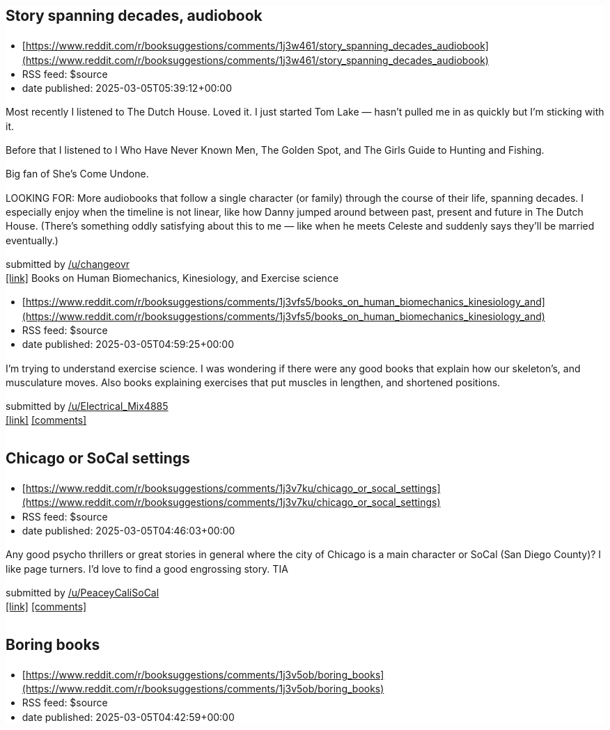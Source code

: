 ## Story spanning decades, audiobook
 - [https://www.reddit.com/r/booksuggestions/comments/1j3w461/story_spanning_decades_audiobook](https://www.reddit.com/r/booksuggestions/comments/1j3w461/story_spanning_decades_audiobook)
 - RSS feed: $source
 - date published: 2025-03-05T05:39:12+00:00

<div class="md"><p>Most recently I listened to The Dutch House. Loved it. I just started Tom Lake — hasn’t pulled me in as quickly but I’m sticking with it. </p> <p>Before that I listened to I Who Have Never Known Men, The Golden Spot, and The Girls Guide to Hunting and Fishing. </p> <p>Big fan of She’s Come Undone. </p> <p>LOOKING FOR: More audiobooks that follow a single character (or family) through the course of their life, spanning decades. I especially enjoy when the timeline is not linear, like how Danny jumped around between past, present and future in The Dutch House. (There’s something oddly satisfying about this to me — like when he meets Celeste and suddenly says they’ll be married eventually.) </p> </div> &#32; submitted by &#32; <a href="https://www.reddit.com/user/changeovr"> /u/changeovr </a> <br/> <span><a href="https://www.reddit.com/r/booksuggestions/comments/1j3w461/story_spanning_decades_audiobook/">[link]</a></span> &#32; <span><a hr

## Books on Human Biomechanics, Kinesiology, and Exercise science
 - [https://www.reddit.com/r/booksuggestions/comments/1j3vfs5/books_on_human_biomechanics_kinesiology_and](https://www.reddit.com/r/booksuggestions/comments/1j3vfs5/books_on_human_biomechanics_kinesiology_and)
 - RSS feed: $source
 - date published: 2025-03-05T04:59:25+00:00

<div class="md"><p>I’m trying to understand exercise science. I was wondering if there were any good books that explain how our skeleton’s, and musculature moves. Also books explaining exercises that put muscles in lengthen, and shortened positions.</p> </div> &#32; submitted by &#32; <a href="https://www.reddit.com/user/Electrical_Mix4885"> /u/Electrical_Mix4885 </a> <br/> <span><a href="https://www.reddit.com/r/booksuggestions/comments/1j3vfs5/books_on_human_biomechanics_kinesiology_and/">[link]</a></span> &#32; <span><a href="https://www.reddit.com/r/booksuggestions/comments/1j3vfs5/books_on_human_biomechanics_kinesiology_and/">[comments]</a></span>

## Chicago or SoCal settings
 - [https://www.reddit.com/r/booksuggestions/comments/1j3v7ku/chicago_or_socal_settings](https://www.reddit.com/r/booksuggestions/comments/1j3v7ku/chicago_or_socal_settings)
 - RSS feed: $source
 - date published: 2025-03-05T04:46:03+00:00

<div class="md"><p>Any good psycho thrillers or great stories in general where the city of Chicago is a main character or SoCal (San Diego County)? I like page turners. I’d love to find a good engrossing story. TIA </p> </div> &#32; submitted by &#32; <a href="https://www.reddit.com/user/PeaceyCaliSoCal"> /u/PeaceyCaliSoCal </a> <br/> <span><a href="https://www.reddit.com/r/booksuggestions/comments/1j3v7ku/chicago_or_socal_settings/">[link]</a></span> &#32; <span><a href="https://www.reddit.com/r/booksuggestions/comments/1j3v7ku/chicago_or_socal_settings/">[comments]</a></span>

## Boring books
 - [https://www.reddit.com/r/booksuggestions/comments/1j3v5ob/boring_books](https://www.reddit.com/r/booksuggestions/comments/1j3v5ob/boring_books)
 - RSS feed: $source
 - date published: 2025-03-05T04:42:59+00:00
